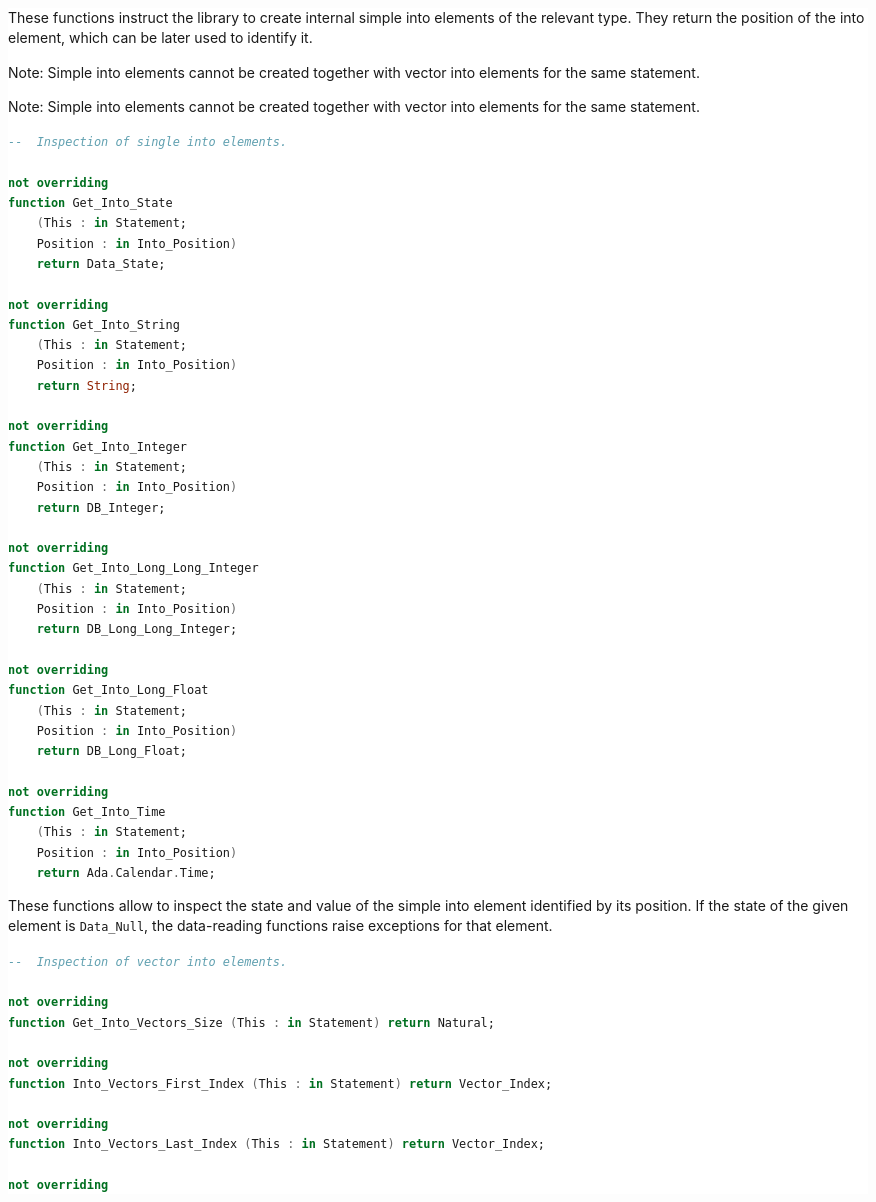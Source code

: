 These functions instruct the library to create internal simple into elements of the relevant type. They return the position of the into element, which can be later used to identify it.

Note: Simple into elements cannot be created together with vector into elements for the same statement.

Note: Simple into elements cannot be created together with vector into elements for the same statement.

```ada
--  Inspection of single into elements.

not overriding
function Get_Into_State
    (This : in Statement;
    Position : in Into_Position)
    return Data_State;

not overriding
function Get_Into_String
    (This : in Statement;
    Position : in Into_Position)
    return String;

not overriding
function Get_Into_Integer
    (This : in Statement;
    Position : in Into_Position)
    return DB_Integer;

not overriding
function Get_Into_Long_Long_Integer
    (This : in Statement;
    Position : in Into_Position)
    return DB_Long_Long_Integer;

not overriding
function Get_Into_Long_Float
    (This : in Statement;
    Position : in Into_Position)
    return DB_Long_Float;

not overriding
function Get_Into_Time
    (This : in Statement;
    Position : in Into_Position)
    return Ada.Calendar.Time;
```

These functions allow to inspect the state and value of the simple into element identified by its position. If the state of the given element is `Data_Null`, the data-reading functions raise exceptions for that element.

```ada
--  Inspection of vector into elements.

not overriding
function Get_Into_Vectors_Size (This : in Statement) return Natural;

not overriding
function Into_Vectors_First_Index (This : in Statement) return Vector_Index;

not overriding
function Into_Vectors_Last_Index (This : in Statement) return Vector_Index;

not overriding
```